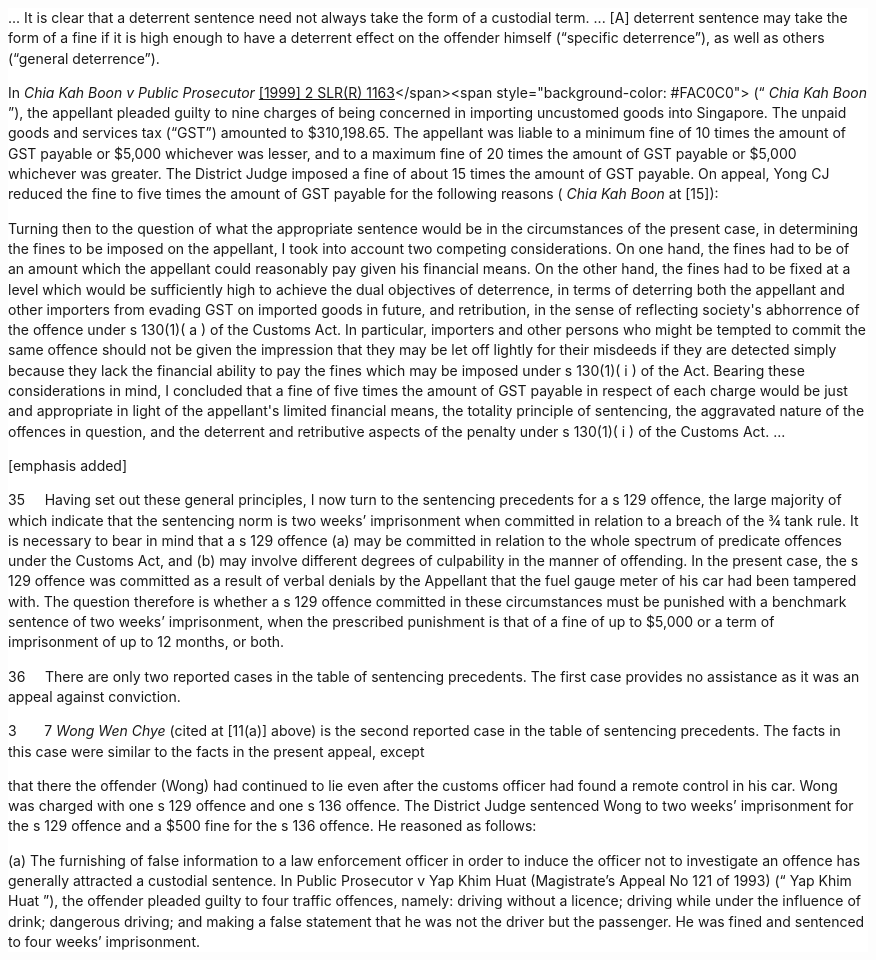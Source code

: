  ... It is clear that a deterrent sentence need not always take the form of a custodial term. ... [A] deterrent sentence may take the form of a fine if it is high enough to have a deterrent effect on the offender himself (“specific deterrence”), as well as others (“general deterrence”). 

In _Chia Kah Boon v Public Prosecutor_ [[1999] 2 SLR(R) 1163]("https://www.open.gov.sg")</span><span style="background-color: #FAC0C0"> (“ _Chia Kah Boon_ ”), the appellant pleaded guilty to nine charges of being concerned in importing uncustomed goods into Singapore. The unpaid goods and services tax (“GST”) amounted to $310,198.65. The appellant was liable to a minimum fine of 10 times the amount of GST payable or $5,000 whichever was lesser, and to a maximum fine of 20 times the amount of GST payable or $5,000 whichever was greater. The District Judge imposed a fine of about 15 times the amount of GST payable. On appeal, Yong CJ reduced the fine to five times the amount of GST payable for the following reasons ( _Chia Kah Boon_ at [15]): 

 Turning then to the question of what the appropriate sentence would be in the circumstances of the present case, in determining the fines to be imposed on the appellant, I took into account two competing considerations. On one hand, the fines had to be of an amount which the appellant could reasonably pay given his financial means. On the other hand, the fines had to be fixed at a level which would be sufficiently high to achieve the dual objectives of deterrence, in terms of deterring both the appellant and other importers from evading GST on imported goods in future, and retribution, in the sense of reflecting society's abhorrence of the offence under s 130(1)( a ) of the Customs Act. In particular, importers and other persons who might be tempted to commit the same offence should not be given the impression that they may be let off lightly for their misdeeds if they are detected simply because they lack the financial ability to pay the fines which may be imposed under s 130(1)( i ) of the Act. Bearing these considerations in mind, I concluded that a fine of five times the amount of GST payable in respect of each charge would be just and appropriate in light of the appellant's limited financial means, the totality principle of sentencing, the aggravated nature of the offences in question, and the deterrent and retributive aspects of the penalty under s 130(1)( i ) of the Customs Act. ... 

 [emphasis added] 

35     Having set out these general principles, I now turn to the sentencing precedents for a s 129 offence, the large majority of which indicate that the sentencing norm is two weeks’ imprisonment when committed in relation to a breach of the ¾ tank rule. It is necessary to bear in mind that a s 129 offence (a) may be committed in relation to the whole spectrum of predicate offences under the Customs Act, and (b) may involve different degrees of culpability in the manner of offending. In the present case, the s 129 offence was committed as a result of verbal denials by the Appellant that the fuel gauge meter of his car had been tampered with. The question therefore is whether a s 129 offence committed in these circumstances must be punished with a benchmark sentence of two weeks’ imprisonment, when the prescribed punishment is that of a fine of up to $5,000 or a term of imprisonment of up to 12 months, or both. 

36     There are only two reported cases in the table of sentencing precedents. The first case provides no assistance as it was an appeal against conviction. 

3       7 _Wong Wen Chye_ (cited at [11(a)] above) is the second reported case in the table of sentencing precedents. The facts in this case were similar to the facts in the present appeal, except 


that there the offender (Wong) had continued to lie even after the customs officer had found a remote control in his car. Wong was charged with one s 129 offence and one s 136 offence. The District Judge sentenced Wong to two weeks’ imprisonment for the s 129 offence and a $500 fine for the s 136 offence. He reasoned as follows: 

 (a) The furnishing of false information to a law enforcement officer in order to induce the officer not to investigate an offence has generally attracted a custodial sentence. In Public Prosecutor v Yap Khim Huat (Magistrate’s Appeal No 121 of 1993) (“ Yap Khim Huat ”), the offender pleaded guilty to four traffic offences, namely: driving without a licence; driving while under the influence of drink; dangerous driving; and making a false statement that he was not the driver but the passenger. He was fined and sentenced to four weeks’ imprisonment. 
